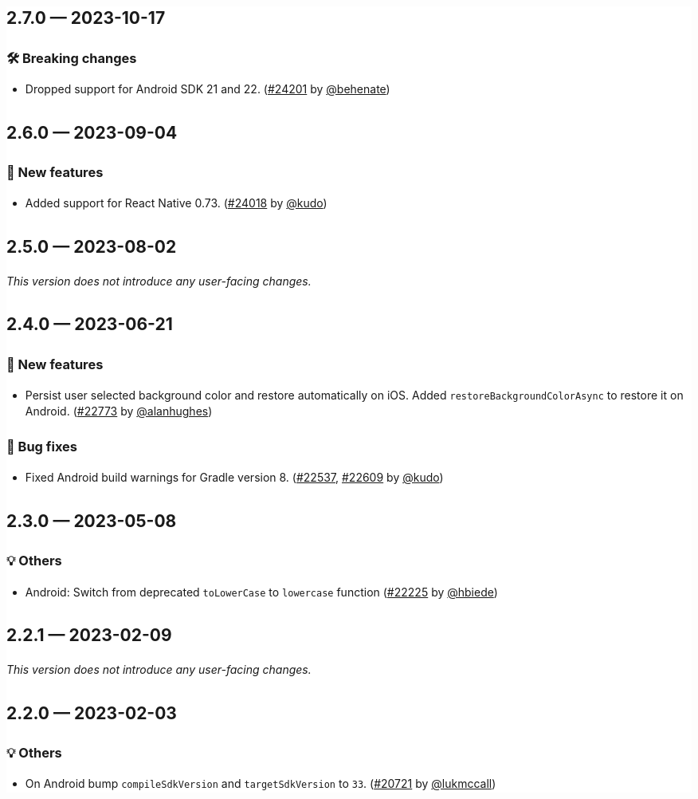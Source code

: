 ## 2.7.0 — 2023-10-17

### 🛠 Breaking changes

- Dropped support for Android SDK 21 and 22. ([#24201](https://github.com/expo/expo/pull/24201) by [@behenate](https://github.com/behenate))

## 2.6.0 — 2023-09-04

### 🎉 New features

- Added support for React Native 0.73. ([#24018](https://github.com/expo/expo/pull/24018) by [@kudo](https://github.com/kudo))

## 2.5.0 — 2023-08-02

_This version does not introduce any user-facing changes._

## 2.4.0 — 2023-06-21

### 🎉 New features

- Persist user selected background color and restore automatically on iOS. Added `restoreBackgroundColorAsync` to restore it on Android. ([#22773](https://github.com/expo/expo/pull/22773) by [@alanhughes](https://github.com/alanjhughes))

### 🐛 Bug fixes

- Fixed Android build warnings for Gradle version 8. ([#22537](https://github.com/expo/expo/pull/22537), [#22609](https://github.com/expo/expo/pull/22609) by [@kudo](https://github.com/kudo))

## 2.3.0 — 2023-05-08

### 💡 Others

- Android: Switch from deprecated `toLowerCase` to `lowercase` function ([#22225](https://github.com/expo/expo/pull/22225) by [@hbiede](https://github.com/hbiede))

## 2.2.1 — 2023-02-09

_This version does not introduce any user-facing changes._

## 2.2.0 — 2023-02-03

### 💡 Others

- On Android bump `compileSdkVersion` and `targetSdkVersion` to `33`. ([#20721](https://github.com/expo/expo/pull/20721) by [@lukmccall](https://github.com/lukmccall))
